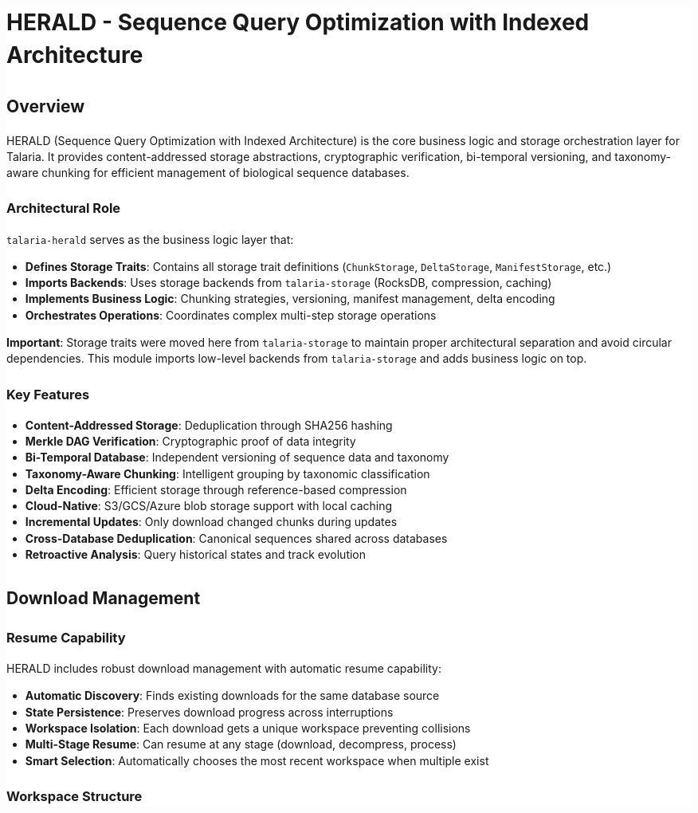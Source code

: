 # HERALD - Sequence Query Optimization with Indexed Architecture

## Overview

HERALD (Sequence Query Optimization with Indexed Architecture) is the core business logic and storage orchestration layer for Talaria. It provides content-addressed storage abstractions, cryptographic verification, bi-temporal versioning, and taxonomy-aware chunking for efficient management of biological sequence databases.

### Architectural Role

`talaria-herald` serves as the business logic layer that:
- **Defines Storage Traits**: Contains all storage trait definitions (`ChunkStorage`, `DeltaStorage`, `ManifestStorage`, etc.)
- **Imports Backends**: Uses storage backends from `talaria-storage` (RocksDB, compression, caching)
- **Implements Business Logic**: Chunking strategies, versioning, manifest management, delta encoding
- **Orchestrates Operations**: Coordinates complex multi-step storage operations

**Important**: Storage traits were moved here from `talaria-storage` to maintain proper architectural separation and avoid circular dependencies. This module imports low-level backends from `talaria-storage` and adds business logic on top.

### Key Features

- **Content-Addressed Storage**: Deduplication through SHA256 hashing
- **Merkle DAG Verification**: Cryptographic proof of data integrity
- **Bi-Temporal Database**: Independent versioning of sequence data and taxonomy
- **Taxonomy-Aware Chunking**: Intelligent grouping by taxonomic classification
- **Delta Encoding**: Efficient storage through reference-based compression
- **Cloud-Native**: S3/GCS/Azure blob storage support with local caching
- **Incremental Updates**: Only download changed chunks during updates
- **Cross-Database Deduplication**: Canonical sequences shared across databases
- **Retroactive Analysis**: Query historical states and track evolution

## Download Management

### Resume Capability

HERALD includes robust download management with automatic resume capability:

- **Automatic Discovery**: Finds existing downloads for the same database source
- **State Persistence**: Preserves download progress across interruptions
- **Workspace Isolation**: Each download gets a unique workspace preventing collisions
- **Multi-Stage Resume**: Can resume at any stage (download, decompress, process)
- **Smart Selection**: Automatically chooses the most recent workspace when multiple exist

### Workspace Structure
